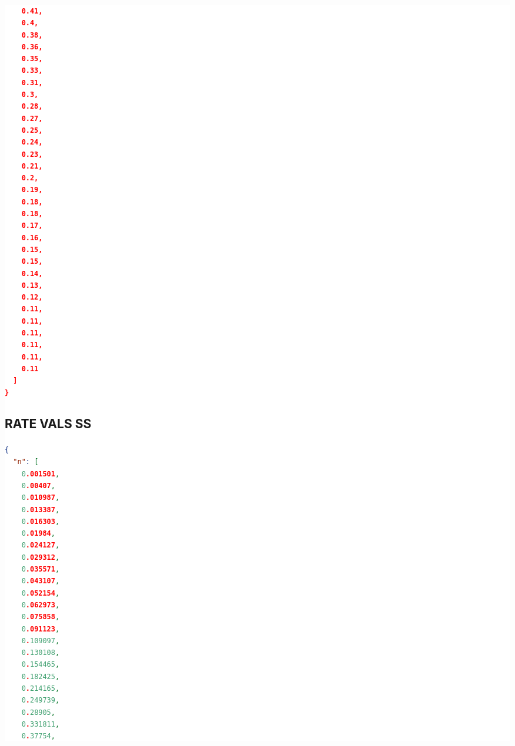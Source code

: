 ```json
    0.41,
    0.4,
    0.38,
    0.36,
    0.35,
    0.33,
    0.31,
    0.3,
    0.28,
    0.27,
    0.25,
    0.24,
    0.23,
    0.21,
    0.2,
    0.19,
    0.18,
    0.18,
    0.17,
    0.16,
    0.15,
    0.15,
    0.14,
    0.13,
    0.12,
    0.11,
    0.11,
    0.11,
    0.11,
    0.11,
    0.11
  ]
}
```

## RATE VALS SS

```json
{
  "n": [
    0.001501,
    0.00407,
    0.010987,
    0.013387,
    0.016303,
    0.01984,
    0.024127,
    0.029312,
    0.035571,
    0.043107,
    0.052154,
    0.062973,
    0.075858,
    0.091123,
    0.109097,
    0.130108,
    0.154465,
    0.182425,
    0.214165,
    0.249739,
    0.28905,
    0.331811,
    0.37754,
```
